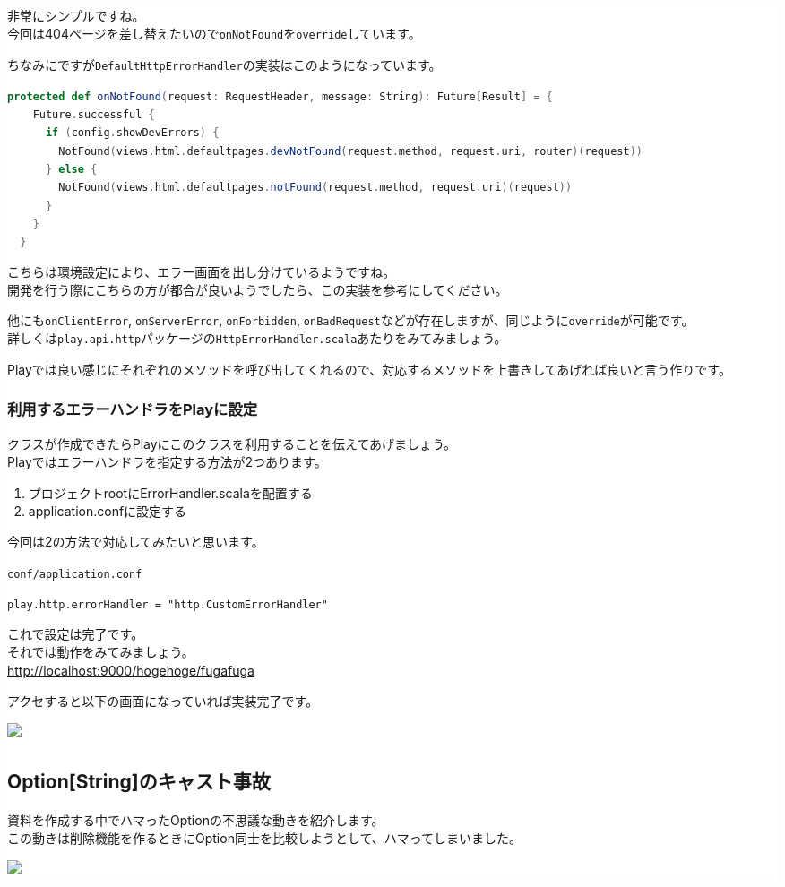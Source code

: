 非常にシンプルですね。  
今回は404ページを差し替えたいので`onNotFound`を`override`しています。  

ちなみにですが`DefaultHttpErrorHandler`の実装はこのようになっています。  
```scala
protected def onNotFound(request: RequestHeader, message: String): Future[Result] = {
    Future.successful {
      if (config.showDevErrors) {
        NotFound(views.html.defaultpages.devNotFound(request.method, request.uri, router)(request))
      } else {
        NotFound(views.html.defaultpages.notFound(request.method, request.uri)(request))
      }
    }
  }
```

こちらは環境設定により、エラー画面を出し分けているようですね。  
開発を行う際にこちらの方が都合が良いようでしたら、この実装を参考にしてください。  


他にも`onClientError`, `onServerError`, `onForbidden`, `onBadRequest`などが存在しますが、同じように`override`が可能です。  
詳しくは`play.api.http`パッケージの`HttpErrorHandler.scala`あたりをみてみましょう。  

Playでは良い感じにそれぞれのメソッドを呼び出してくれるので、対応するメソッドを上書きしてあげれば良いと言う作りです。  


<a id="markdown-利用するエラーハンドラをplayに設定" name="利用するエラーハンドラをplayに設定"></a>
### 利用するエラーハンドラをPlayに設定

クラスが作成できたらPlayにこのクラスを利用することを伝えてあげましょう。  
Playではエラーハンドラを指定する方法が2つあります。

1. プロジェクトrootにErrorHandler.scalaを配置する
2. application.confに設定する

今回は2の方法で対応してみたいと思います。  

`conf/application.conf`
```
play.http.errorHandler = "http.CustomErrorHandler"
```

これで設定は完了です。  
それでは動作をみてみましょう。  
[http://localhost:9000/hogehoge/fugafuga](http://localhost:9000/hogehoge/fugafuga)

アクセすると以下の画面になっていれば実装完了です。  

<img src="https://raw.githubusercontent.com/Christina-Inching-Triceps/scala-play_handson/master/documents/images/lesson1/18_on_notfound.png" width="450">

<a id="markdown-optionstringのキャスト事故" name="optionstringのキャスト事故"></a>
## Option[String]のキャスト事故

資料を作成する中でハマったOptionの不思議な動きを紹介します。  
この動きは削除機能を作るときにOption同士を比較しようとして、ハマってしまいました。  

<img src="https://raw.githubusercontent.com/Christina-Inching-Triceps/scala-play_handson/master/documents/images/lesson1/29_option_success.png" width="450">
